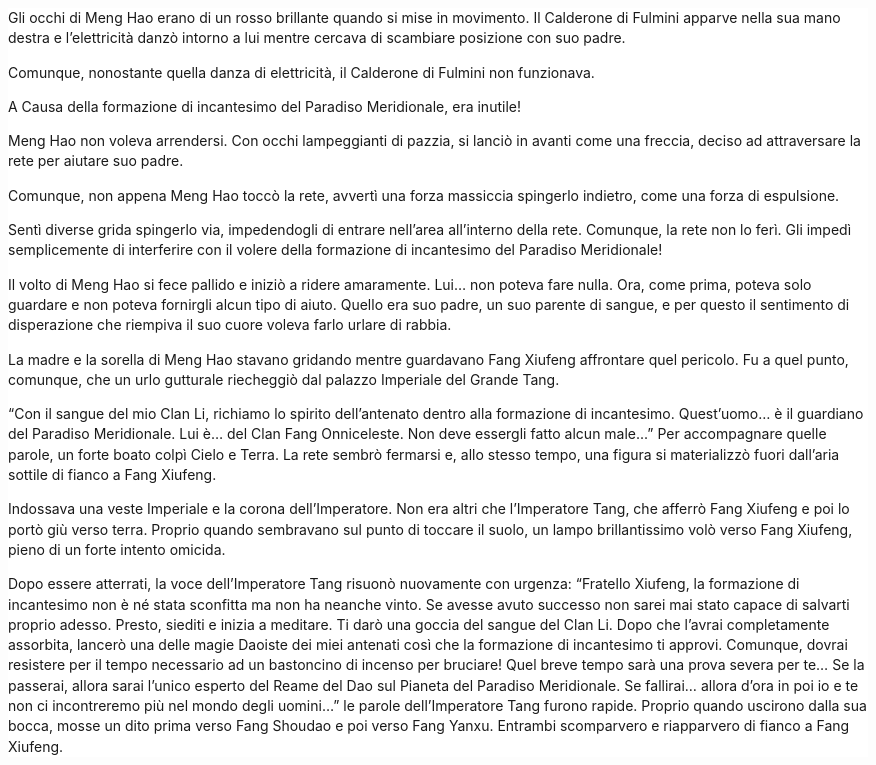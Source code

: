 
Gli occhi di Meng Hao erano di un rosso brillante quando si mise in movimento. Il Calderone di Fulmini apparve nella sua mano destra e l’elettricità danzò intorno a lui mentre cercava di scambiare posizione con suo padre.


Comunque, nonostante quella danza di elettricità, il Calderone di Fulmini non funzionava.


A Causa della formazione di incantesimo del Paradiso Meridionale, era inutile!


Meng Hao non voleva arrendersi. Con occhi lampeggianti di pazzia, si lanciò in avanti come una freccia, deciso ad attraversare la rete per aiutare suo padre.


Comunque, non appena Meng Hao toccò la rete, avvertì una forza massiccia spingerlo indietro, come una forza di espulsione.


Sentì diverse grida spingerlo via, impedendogli di entrare nell’area all’interno della rete. Comunque, la rete non lo ferì. Gli impedì semplicemente di interferire con il volere della formazione di incantesimo del Paradiso Meridionale!


Il volto di Meng Hao si fece pallido e iniziò a ridere amaramente. Lui… non poteva fare nulla.
Ora, come prima, poteva solo guardare e non poteva fornirgli alcun tipo di aiuto. Quello era suo padre, un suo parente di sangue, e per questo il sentimento di disperazione che riempiva il suo cuore voleva farlo urlare di rabbia.


La madre e la sorella di Meng Hao stavano gridando mentre guardavano Fang Xiufeng affrontare quel pericolo.  Fu a quel punto, comunque, che un urlo gutturale riecheggiò dal palazzo Imperiale del Grande Tang.


“Con il sangue del mio Clan Li, richiamo lo spirito dell’antenato dentro alla formazione di incantesimo. Quest’uomo… è il guardiano del Paradiso Meridionale. Lui è… del Clan Fang Onniceleste. Non deve essergli fatto alcun male...” Per accompagnare quelle parole, un forte boato colpì Cielo e Terra. La rete sembrò fermarsi e, allo stesso tempo, una figura si materializzò fuori dall’aria sottile di fianco a Fang Xiufeng.


Indossava una veste Imperiale e la corona dell’Imperatore. Non era altri che l’Imperatore Tang, che afferrò Fang Xiufeng e poi lo portò giù verso terra. Proprio quando sembravano sul punto di toccare il suolo, un lampo brillantissimo volò verso Fang Xiufeng, pieno di un forte intento omicida.


Dopo essere atterrati, la voce dell’Imperatore Tang risuonò nuovamente con urgenza:
“Fratello Xiufeng, la formazione di incantesimo non è né stata sconfitta ma non ha neanche vinto. Se avesse avuto successo non sarei mai stato capace di salvarti proprio adesso. Presto, siediti e inizia a meditare. Ti darò una goccia del sangue del Clan Li. Dopo che l’avrai completamente assorbita, lancerò una delle magie Daoiste dei miei antenati così che la formazione di incantesimo ti approvi. Comunque, dovrai resistere per il tempo necessario ad un bastoncino di incenso per bruciare! Quel breve tempo sarà una prova severa per te… Se la passerai, allora sarai l’unico esperto del Reame del Dao sul Pianeta del Paradiso Meridionale. Se fallirai… allora d’ora in poi io e te non ci incontreremo più nel mondo degli uomini…” le parole dell’Imperatore Tang furono rapide. Proprio quando uscirono dalla sua bocca, mosse un dito prima verso Fang Shoudao e poi verso Fang Yanxu. Entrambi scomparvero e riapparvero di fianco a Fang Xiufeng.

